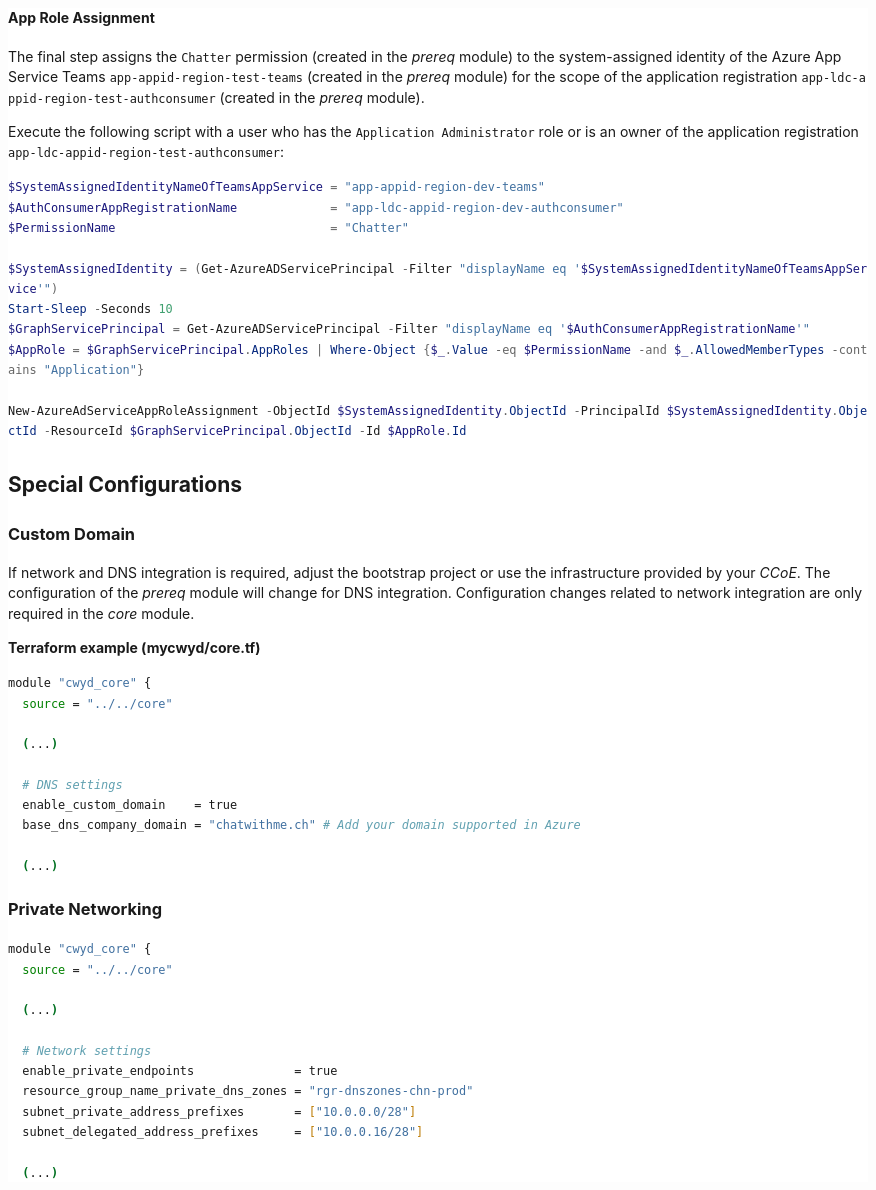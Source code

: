 #### App Role Assignment

The final step assigns the `Chatter` permission (created in the *prereq* module) to the system-assigned identity of the Azure App Service Teams `app-appid-region-test-teams` (created in the *prereq* module) for the scope of the application registration `app-ldc-appid-region-test-authconsumer` (created in the *prereq* module). 

Execute the following script with a user who has the `Application Administrator` role or is an owner of the application registration `app-ldc-appid-region-test-authconsumer`:

```ps1
$SystemAssignedIdentityNameOfTeamsAppService = "app-appid-region-dev-teams"
$AuthConsumerAppRegistrationName             = "app-ldc-appid-region-dev-authconsumer"
$PermissionName                              = "Chatter"

$SystemAssignedIdentity = (Get-AzureADServicePrincipal -Filter "displayName eq '$SystemAssignedIdentityNameOfTeamsAppService'")
Start-Sleep -Seconds 10
$GraphServicePrincipal = Get-AzureADServicePrincipal -Filter "displayName eq '$AuthConsumerAppRegistrationName'"
$AppRole = $GraphServicePrincipal.AppRoles | Where-Object {$_.Value -eq $PermissionName -and $_.AllowedMemberTypes -contains "Application"}

New-AzureAdServiceAppRoleAssignment -ObjectId $SystemAssignedIdentity.ObjectId -PrincipalId $SystemAssignedIdentity.ObjectId -ResourceId $GraphServicePrincipal.ObjectId -Id $AppRole.Id
```

## Special Configurations

### Custom Domain

If network and DNS integration is required, adjust the bootstrap project or use the infrastructure provided by your *CCoE*. The configuration of the *prereq* module will change for DNS integration. Configuration changes related to network integration are only required in the *core* module.

**Terraform example (mycwyd/core.tf)**

```bash
module "cwyd_core" {
  source = "../../core"

  (...)

  # DNS settings
  enable_custom_domain    = true
  base_dns_company_domain = "chatwithme.ch" # Add your domain supported in Azure

  (...)
```

### Private Networking

```bash
module "cwyd_core" {
  source = "../../core"

  (...)

  # Network settings
  enable_private_endpoints              = true
  resource_group_name_private_dns_zones = "rgr-dnszones-chn-prod"
  subnet_private_address_prefixes       = ["10.0.0.0/28"]
  subnet_delegated_address_prefixes     = ["10.0.0.16/28"]

  (...)
```
